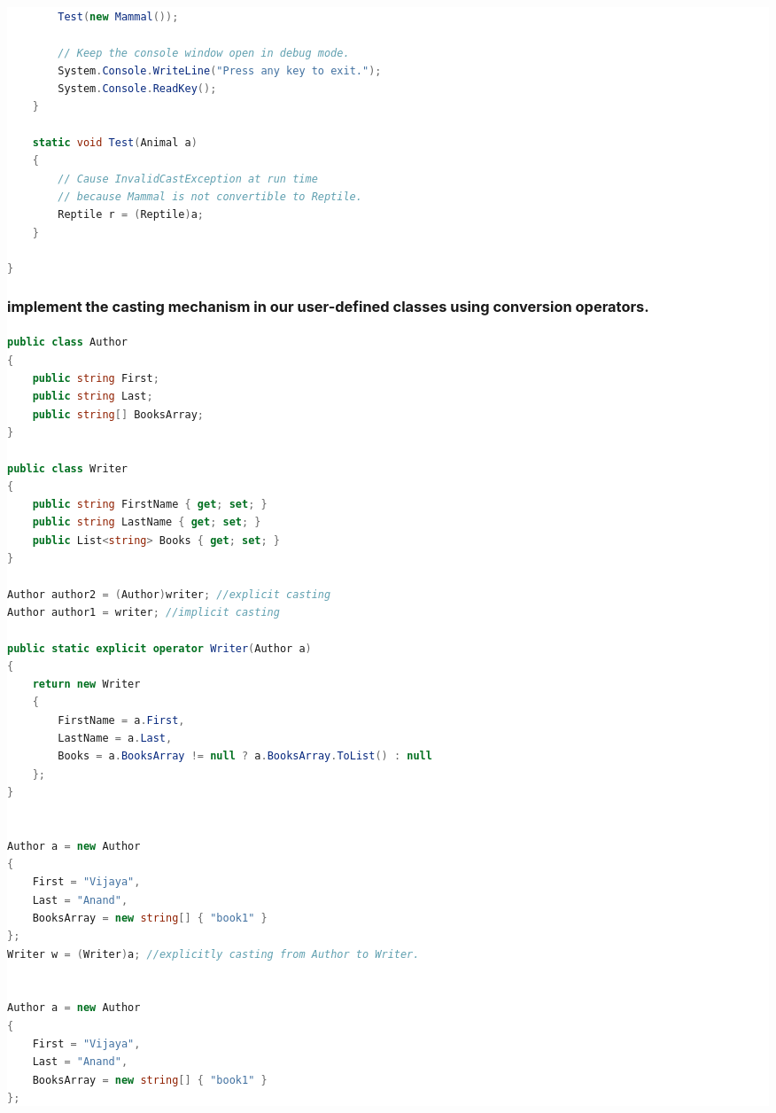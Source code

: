 ```cs
        Test(new Mammal());

        // Keep the console window open in debug mode.
        System.Console.WriteLine("Press any key to exit.");
        System.Console.ReadKey();
    }

    static void Test(Animal a)
    {
        // Cause InvalidCastException at run time 
        // because Mammal is not convertible to Reptile.
        Reptile r = (Reptile)a;
    }

}
```

### implement the casting mechanism in our user-defined classes using conversion operators.
```cs
public class Author
{
    public string First;
    public string Last;
    public string[] BooksArray;
}

public class Writer
{
    public string FirstName { get; set; }
    public string LastName { get; set; }
    public List<string> Books { get; set; }
}

Author author2 = (Author)writer; //explicit casting 
Author author1 = writer; //implicit casting

public static explicit operator Writer(Author a)
{
    return new Writer
    {
        FirstName = a.First,
        LastName = a.Last,
        Books = a.BooksArray != null ? a.BooksArray.ToList() : null
    };
}


Author a = new Author
{
    First = "Vijaya",
    Last = "Anand",
    BooksArray = new string[] { "book1" }
};
Writer w = (Writer)a; //explicitly casting from Author to Writer.


Author a = new Author
{
    First = "Vijaya",
    Last = "Anand",
    BooksArray = new string[] { "book1" }
};
```